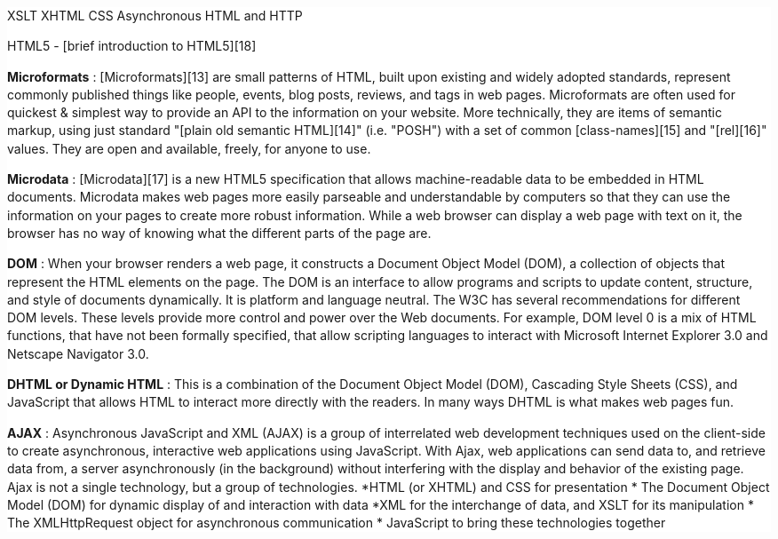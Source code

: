 XSLT
XHTML
CSS
Asynchronous HTML and HTTP

HTML5 - [brief introduction to HTML5][18]

**Microformats**
:   [Microformats][13] are small patterns of HTML, built upon existing and widely adopted standards,
    represent commonly published things like people, events, blog posts, reviews, and tags in web pages.
    Microformats are often used for quickest & simplest way to provide an API
    to the information on your website.
    More technically, they are items of semantic markup, using just standard
    "[plain old semantic HTML][14]" (i.e. "POSH")
    with a set of common [class-names][15] and "[rel][16]" values.
    They are open and available, freely, for anyone to use.

**Microdata**
:   [Microdata][17] is a new HTML5 specification that allows machine-readable data to be embedded in HTML documents.
    Microdata makes web pages more easily parseable and understandable by computers
    so that they can use the information on your pages to create more robust information.
    While a web browser can display a web page with text on it, the browser
    has no way of knowing what the different parts of the page are.

**DOM**
:   When your browser renders a web page, it constructs a Document Object Model (DOM),
    a collection of objects that represent the HTML elements on the page.
    The DOM is an interface to allow programs and scripts to update
    content, structure, and style of documents dynamically.
    It is platform and language neutral.
    The W3C has several recommendations for different DOM levels.
    These levels provide more control and power over the Web documents.
    For example, DOM level 0 is a mix of HTML functions, that have not been formally specified,
    that allow scripting languages to interact with Microsoft Internet Explorer 3.0 and Netscape Navigator 3.0.

**DHTML or Dynamic HTML**
:   This is a combination of the Document Object Model (DOM), Cascading Style Sheets (CSS),
    and JavaScript that allows HTML to interact more directly with the readers.
    In many ways DHTML is what makes web pages fun.

**AJAX**
:   Asynchronous JavaScript and XML (AJAX) is a group of interrelated web development techniques
    used on the client-side to create asynchronous, interactive web applications using JavaScript.
    With Ajax, web applications can send data to, and retrieve data from, a server asynchronously
    (in the background) without interfering with the display and behavior of the existing page.
    Ajax is not a single technology, but a group of technologies.
    *HTML (or XHTML) and CSS for presentation
    * The Document Object Model (DOM) for dynamic display of and interaction with data
    *XML for the interchange of data, and XSLT for its manipulation
    * The XMLHttpRequest object for asynchronous communication
    * JavaScript to bring these technologies together
